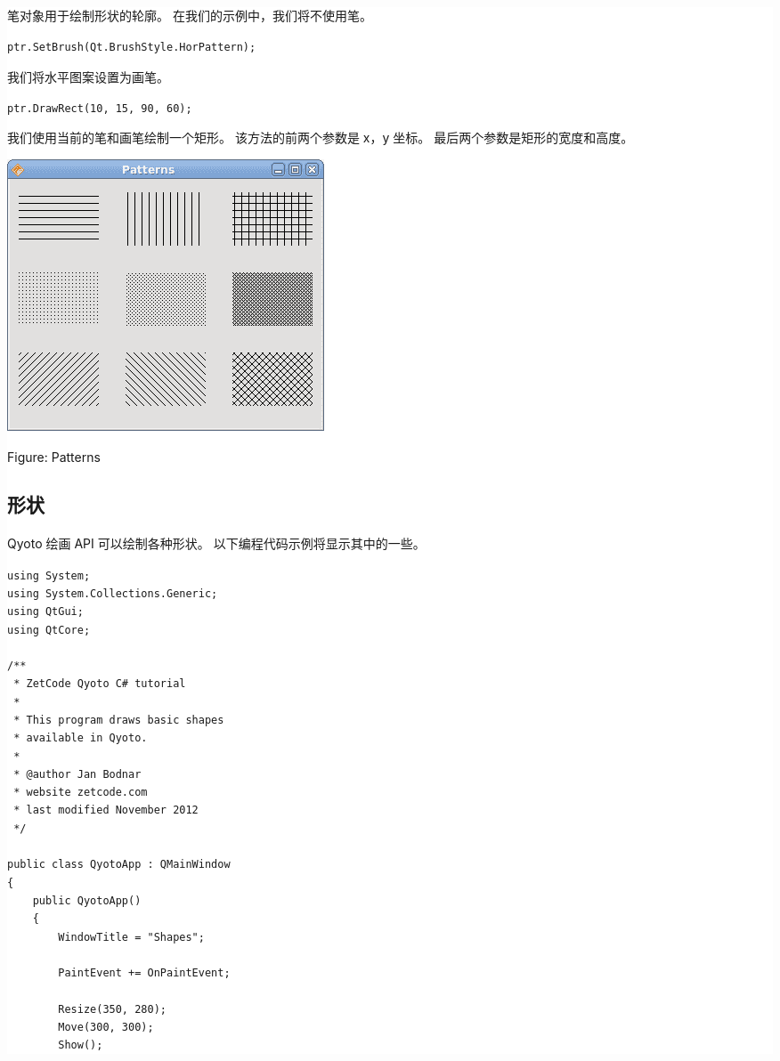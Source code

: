 笔对象用于绘制形状的轮廓。 在我们的示例中，我们将不使用笔。

```
ptr.SetBrush(Qt.BrushStyle.HorPattern);

```

我们将水平图案设置为画笔。

```
ptr.DrawRect(10, 15, 90, 60);

```

我们使用当前的笔和画笔绘制一个矩形。 该方法的前两个参数是 x，y 坐标。 最后两个参数是矩形的宽度和高度。

![Patterns](img/5ca180b15ec88e1f91c6abb1588d9852.jpg)

Figure: Patterns

## 形状

Qyoto 绘画 API 可以绘制各种形状。 以下编程代码示例将显示其中的一些。

```
using System;
using System.Collections.Generic;
using QtGui;
using QtCore;

/**
 * ZetCode Qyoto C# tutorial
 *
 * This program draws basic shapes
 * available in Qyoto.
 *
 * @author Jan Bodnar
 * website zetcode.com
 * last modified November 2012
 */

public class QyotoApp : QMainWindow 
{    
    public QyotoApp() 
    {
        WindowTitle = "Shapes";

        PaintEvent += OnPaintEvent;

        Resize(350, 280);
        Move(300, 300);
        Show();
```
